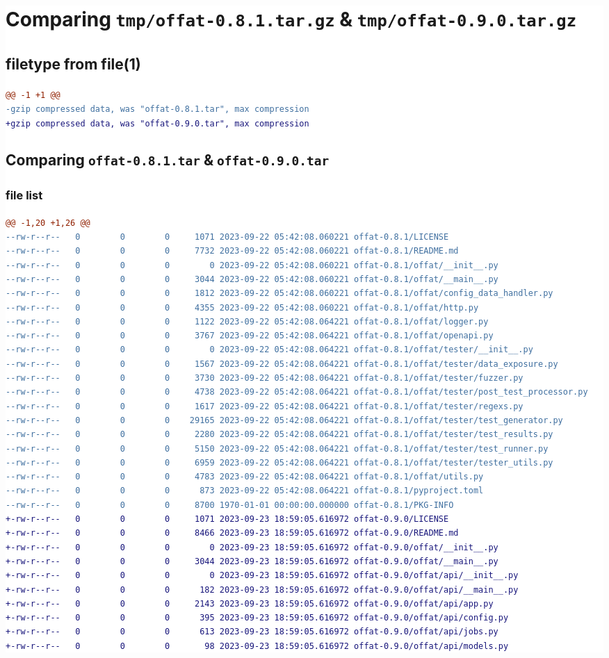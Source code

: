 # Comparing `tmp/offat-0.8.1.tar.gz` & `tmp/offat-0.9.0.tar.gz`

## filetype from file(1)

```diff
@@ -1 +1 @@
-gzip compressed data, was "offat-0.8.1.tar", max compression
+gzip compressed data, was "offat-0.9.0.tar", max compression
```

## Comparing `offat-0.8.1.tar` & `offat-0.9.0.tar`

### file list

```diff
@@ -1,20 +1,26 @@
--rw-r--r--   0        0        0     1071 2023-09-22 05:42:08.060221 offat-0.8.1/LICENSE
--rw-r--r--   0        0        0     7732 2023-09-22 05:42:08.060221 offat-0.8.1/README.md
--rw-r--r--   0        0        0        0 2023-09-22 05:42:08.060221 offat-0.8.1/offat/__init__.py
--rw-r--r--   0        0        0     3044 2023-09-22 05:42:08.060221 offat-0.8.1/offat/__main__.py
--rw-r--r--   0        0        0     1812 2023-09-22 05:42:08.060221 offat-0.8.1/offat/config_data_handler.py
--rw-r--r--   0        0        0     4355 2023-09-22 05:42:08.060221 offat-0.8.1/offat/http.py
--rw-r--r--   0        0        0     1122 2023-09-22 05:42:08.064221 offat-0.8.1/offat/logger.py
--rw-r--r--   0        0        0     3767 2023-09-22 05:42:08.064221 offat-0.8.1/offat/openapi.py
--rw-r--r--   0        0        0        0 2023-09-22 05:42:08.064221 offat-0.8.1/offat/tester/__init__.py
--rw-r--r--   0        0        0     1567 2023-09-22 05:42:08.064221 offat-0.8.1/offat/tester/data_exposure.py
--rw-r--r--   0        0        0     3730 2023-09-22 05:42:08.064221 offat-0.8.1/offat/tester/fuzzer.py
--rw-r--r--   0        0        0     4738 2023-09-22 05:42:08.064221 offat-0.8.1/offat/tester/post_test_processor.py
--rw-r--r--   0        0        0     1617 2023-09-22 05:42:08.064221 offat-0.8.1/offat/tester/regexs.py
--rw-r--r--   0        0        0    29165 2023-09-22 05:42:08.064221 offat-0.8.1/offat/tester/test_generator.py
--rw-r--r--   0        0        0     2280 2023-09-22 05:42:08.064221 offat-0.8.1/offat/tester/test_results.py
--rw-r--r--   0        0        0     5150 2023-09-22 05:42:08.064221 offat-0.8.1/offat/tester/test_runner.py
--rw-r--r--   0        0        0     6959 2023-09-22 05:42:08.064221 offat-0.8.1/offat/tester/tester_utils.py
--rw-r--r--   0        0        0     4783 2023-09-22 05:42:08.064221 offat-0.8.1/offat/utils.py
--rw-r--r--   0        0        0      873 2023-09-22 05:42:08.064221 offat-0.8.1/pyproject.toml
--rw-r--r--   0        0        0     8700 1970-01-01 00:00:00.000000 offat-0.8.1/PKG-INFO
+-rw-r--r--   0        0        0     1071 2023-09-23 18:59:05.616972 offat-0.9.0/LICENSE
+-rw-r--r--   0        0        0     8466 2023-09-23 18:59:05.616972 offat-0.9.0/README.md
+-rw-r--r--   0        0        0        0 2023-09-23 18:59:05.616972 offat-0.9.0/offat/__init__.py
+-rw-r--r--   0        0        0     3044 2023-09-23 18:59:05.616972 offat-0.9.0/offat/__main__.py
+-rw-r--r--   0        0        0        0 2023-09-23 18:59:05.616972 offat-0.9.0/offat/api/__init__.py
+-rw-r--r--   0        0        0      182 2023-09-23 18:59:05.616972 offat-0.9.0/offat/api/__main__.py
+-rw-r--r--   0        0        0     2143 2023-09-23 18:59:05.616972 offat-0.9.0/offat/api/app.py
+-rw-r--r--   0        0        0      395 2023-09-23 18:59:05.616972 offat-0.9.0/offat/api/config.py
+-rw-r--r--   0        0        0      613 2023-09-23 18:59:05.616972 offat-0.9.0/offat/api/jobs.py
+-rw-r--r--   0        0        0       98 2023-09-23 18:59:05.616972 offat-0.9.0/offat/api/models.py
```